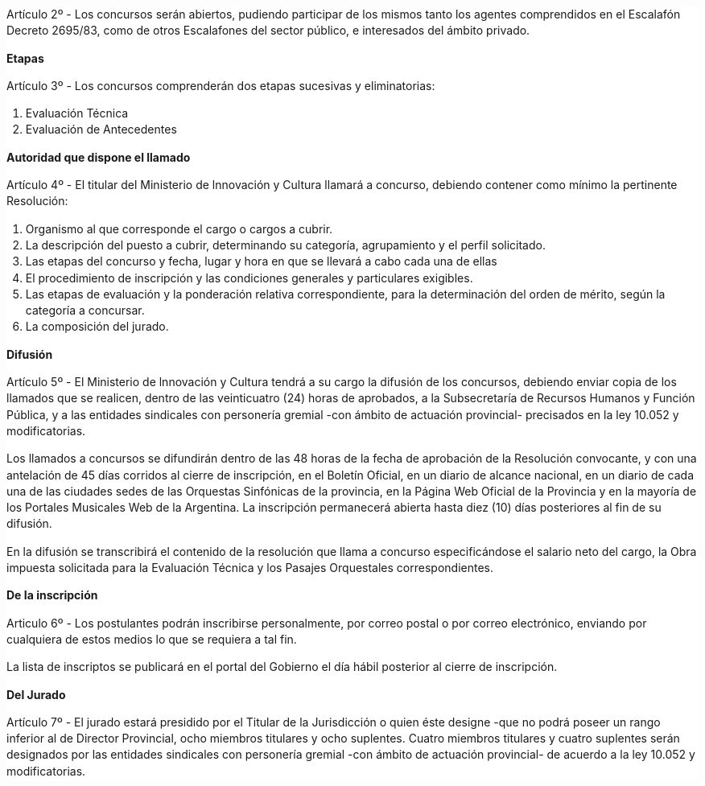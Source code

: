 Artículo 2º - Los concursos serán abiertos, pudiendo participar de los mismos tanto los agentes comprendidos en el Escalafón Decreto 2695/83, como de otros Escalafones del sector público, e interesados del ámbito privado.

**Etapas**

Artículo 3º - Los concursos comprenderán dos etapas sucesivas y eliminatorias:

1. Evaluación Técnica
2. Evaluación de Antecedentes

**Autoridad que dispone el llamado**

Artículo 4º - El titular del Ministerio de lnnovación y Cultura llamará a concurso, debiendo contener como mínimo la pertinente Resolución:

1. Organismo al que corresponde el cargo o cargos a cubrir.
2. La descripción del puesto a cubrir, determinando su categoría, agrupamiento y el perfil solicitado.
3. Las etapas del concurso y fecha, lugar y hora en que se llevará a cabo cada una de ellas
4. El procedimiento de inscripción y las condiciones generales y particulares exigibles.
5. Las etapas de evaluación y la ponderación relativa correspondiente, para la determinación del orden de mérito, según la categoría a concursar.
6. La composición del jurado.

**Difusión**

Artículo 5º - El Ministerio de lnnovación y Cultura tendrá a su cargo la difusión de los concursos, debiendo enviar copia de los llamados que se realicen, dentro de las veinticuatro (24) horas de aprobados, a la Subsecretaría de Recursos Humanos y Función Pública, y a las entidades sindicales con personería gremial -con ámbito de actuación provincial- precisados en la ley 10.052 y modificatorias.

Los llamados a concursos se difundirán dentro de las 48 horas de la fecha de aprobación de la Resolución convocante, y con una antelación de 45 días corridos al cierre de inscripción, en el Boletín Oficial, en un diario de alcance nacional, en un diario de cada una de las ciudades sedes de las Orquestas Sinfónicas de la provincia, en la Página Web Oficial de la Provincia y en la mayoría de los Portales Musicales Web de la Argentina. La inscripción permanecerá abierta hasta diez (10) días posteriores al fin de su difusión.

En la difusión se transcribirá el contenido de la resolución que llama a concurso especificándose el salario neto del cargo, la Obra impuesta solicitada para la Evaluación Técnica y los Pasajes Orquestales correspondientes.

**De Ia inscripción**

Articulo 6º - Los postulantes podrán inscribirse personalmente, por correo postal o por correo electrónico, enviando por cualquiera de estos medios lo que se requiera a tal fin.

La lista de inscriptos se publicará en el portal del Gobierno el día hábil posterior al cierre de inscripción.



**Del Jurado**

Artículo 7º - El jurado estará presidido por el Titular de la Jurisdicción o quien éste designe -que no podrá poseer un rango inferior al de Director Provincial, ocho miembros titulares y ocho suplentes. Cuatro miembros titulares y cuatro suplentes serán designados por las entidades sindicales con personería gremial -con ámbito de actuación provincial- de acuerdo a la ley 10.052 y modificatorias.
